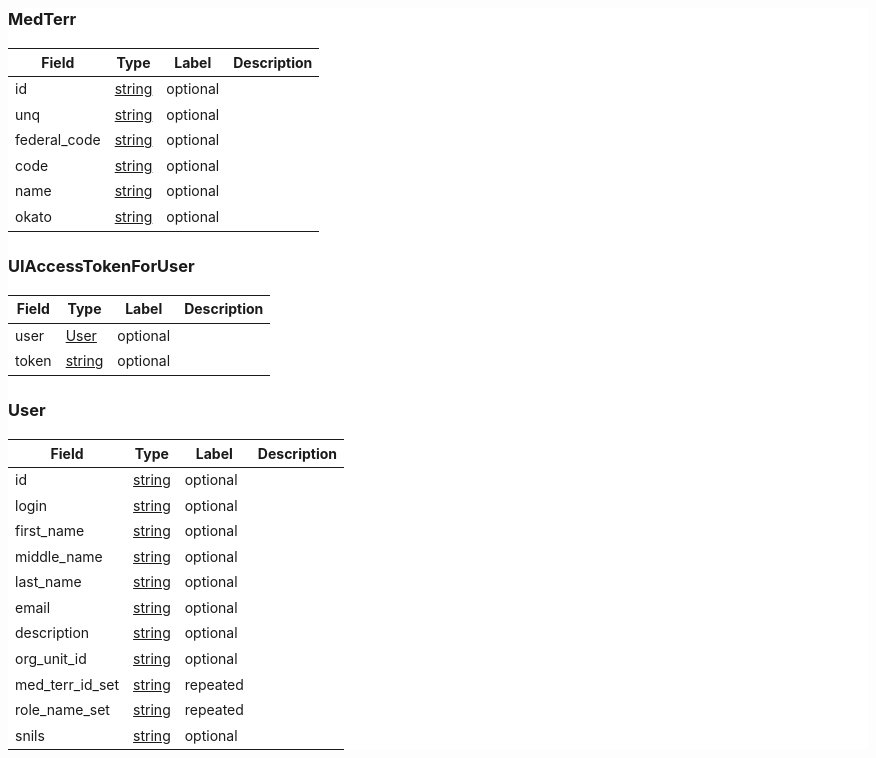 




<a name="com-siams-med-api-MedTerr"></a>

### MedTerr



| Field | Type | Label | Description |
| ----- | ---- | ----- | ----------- |
| id | [string](#string) | optional |  |
| unq | [string](#string) | optional |  |
| federal_code | [string](#string) | optional |  |
| code | [string](#string) | optional |  |
| name | [string](#string) | optional |  |
| okato | [string](#string) | optional |  |






<a name="com-siams-med-api-UIAccessTokenForUser"></a>

### UIAccessTokenForUser



| Field | Type | Label | Description |
| ----- | ---- | ----- | ----------- |
| user | [User](#com-siams-med-api-User) | optional |  |
| token | [string](#string) | optional |  |






<a name="com-siams-med-api-User"></a>

### User



| Field | Type | Label | Description |
| ----- | ---- | ----- | ----------- |
| id | [string](#string) | optional |  |
| login | [string](#string) | optional |  |
| first_name | [string](#string) | optional |  |
| middle_name | [string](#string) | optional |  |
| last_name | [string](#string) | optional |  |
| email | [string](#string) | optional |  |
| description | [string](#string) | optional |  |
| org_unit_id | [string](#string) | optional |  |
| med_terr_id_set | [string](#string) | repeated |  |
| role_name_set | [string](#string) | repeated |  |
| snils | [string](#string) | optional |  |
